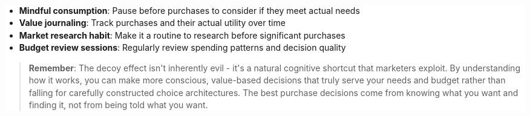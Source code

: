 - **Mindful consumption**: Pause before purchases to consider if they meet actual needs
- **Value journaling**: Track purchases and their actual utility over time
- **Market research habit**: Make it a routine to research before significant purchases
- **Budget review sessions**: Regularly review spending patterns and decision quality

> **Remember**: The decoy effect isn't inherently evil - it's a natural cognitive shortcut that marketers exploit. By understanding how it works, you can make more conscious, value-based decisions that truly serve your needs and budget rather than falling for carefully constructed choice architectures. The best purchase decisions come from knowing what you want and finding it, not from being told what you want.